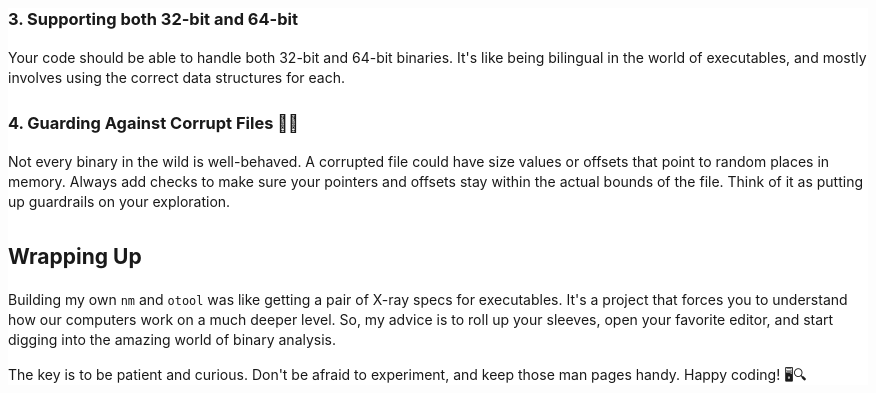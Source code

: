 ### 3. Supporting both 32-bit and 64-bit

Your code should be able to handle both 32-bit and 64-bit binaries. It's like being bilingual in the world of executables, and mostly involves using the correct data structures for each.

### 4. Guarding Against Corrupt Files 🏴‍☠️

Not every binary in the wild is well-behaved. A corrupted file could have size values or offsets that point to random places in memory. Always add checks to make sure your pointers and offsets stay within the actual bounds of the file. Think of it as putting up guardrails on your exploration.

## Wrapping Up

Building my own `nm` and `otool` was like getting a pair of X-ray specs for executables. It's a project that forces you to understand how our computers work on a much deeper level. So, my advice is to roll up your sleeves, open your favorite editor, and start digging into the amazing world of binary analysis.

The key is to be patient and curious. Don't be afraid to experiment, and keep those man pages handy. Happy coding! 🖥️🔍
